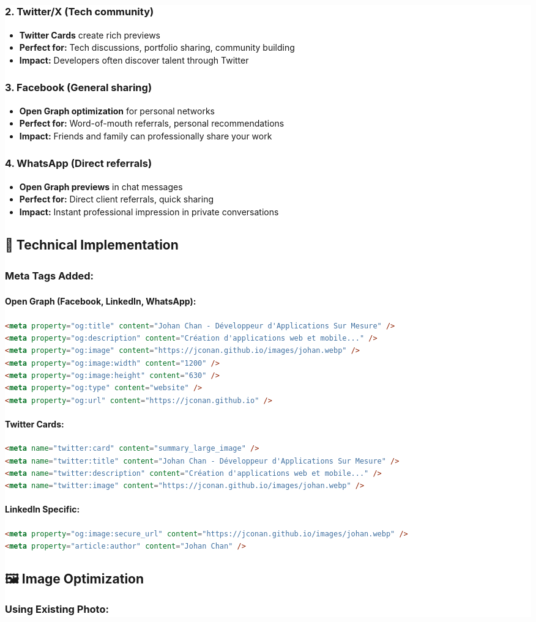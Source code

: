 ### **2. Twitter/X** (Tech community)

- **Twitter Cards** create rich previews
- **Perfect for:** Tech discussions, portfolio sharing, community building
- **Impact:** Developers often discover talent through Twitter

### **3. Facebook** (General sharing)

- **Open Graph optimization** for personal networks
- **Perfect for:** Word-of-mouth referrals, personal recommendations
- **Impact:** Friends and family can professionally share your work

### **4. WhatsApp** (Direct referrals)

- **Open Graph previews** in chat messages
- **Perfect for:** Direct client referrals, quick sharing
- **Impact:** Instant professional impression in private conversations

## 🔧 Technical Implementation

### **Meta Tags Added:**

#### **Open Graph (Facebook, LinkedIn, WhatsApp):**

```html
<meta property="og:title" content="Johan Chan - Développeur d'Applications Sur Mesure" />
<meta property="og:description" content="Création d'applications web et mobile..." />
<meta property="og:image" content="https://jconan.github.io/images/johan.webp" />
<meta property="og:image:width" content="1200" />
<meta property="og:image:height" content="630" />
<meta property="og:type" content="website" />
<meta property="og:url" content="https://jconan.github.io" />
```

#### **Twitter Cards:**

```html
<meta name="twitter:card" content="summary_large_image" />
<meta name="twitter:title" content="Johan Chan - Développeur d'Applications Sur Mesure" />
<meta name="twitter:description" content="Création d'applications web et mobile..." />
<meta name="twitter:image" content="https://jconan.github.io/images/johan.webp" />
```

#### **LinkedIn Specific:**

```html
<meta property="og:image:secure_url" content="https://jconan.github.io/images/johan.webp" />
<meta property="article:author" content="Johan Chan" />
```

## 🖼️ Image Optimization

### **Using Existing Photo:**

